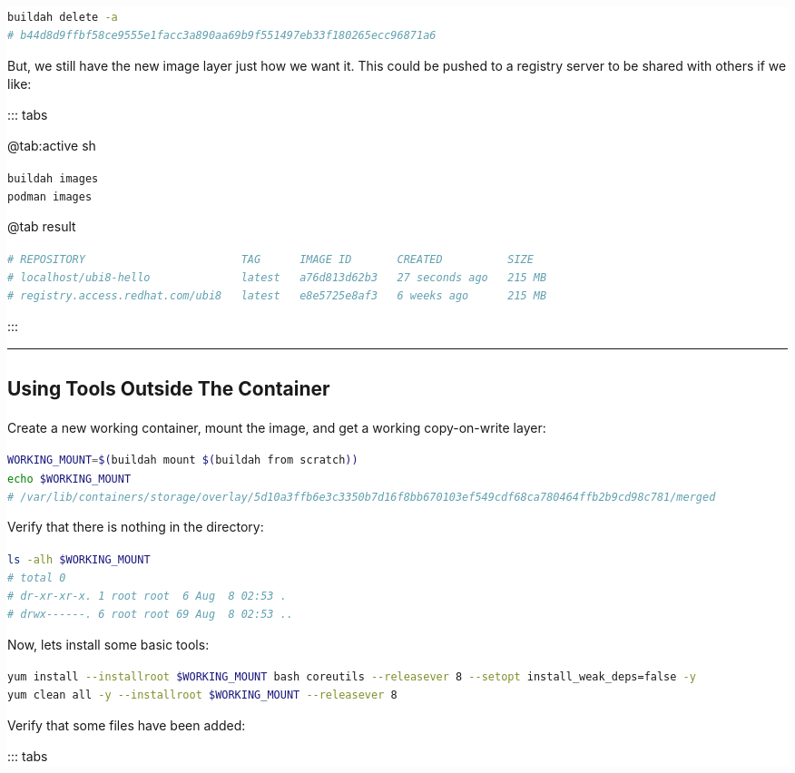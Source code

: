```sh
buildah delete -a
# b44d8d9ffbf58ce9555e1facc3a890aa69b9f551497eb33f180265ecc96871a6
```

But, we still have the new image layer just how we want it. This could be pushed to a registry server to be shared with others if we like:

::: tabs

@tab:active sh

```sh
buildah images
podman images
```

@tab result

```sh
# REPOSITORY                        TAG      IMAGE ID       CREATED          SIZE
# localhost/ubi8-hello              latest   a76d813d62b3   27 seconds ago   215 MB
# registry.access.redhat.com/ubi8   latest   e8e5725e8af3   6 weeks ago      215 MB
```

::: 

---

## Using Tools Outside The Container

Create a new working container, mount the image, and get a working copy-on-write layer:

```sh
WORKING_MOUNT=$(buildah mount $(buildah from scratch))
echo $WORKING_MOUNT
# /var/lib/containers/storage/overlay/5d10a3ffb6e3c3350b7d16f8bb670103ef549cdf68ca780464ffb2b9cd98c781/merged
```

Verify that there is nothing in the directory:

```sh
ls -alh $WORKING_MOUNT
# total 0
# dr-xr-xr-x. 1 root root  6 Aug  8 02:53 .
# drwx------. 6 root root 69 Aug  8 02:53 ..
```

Now, lets install some basic tools:

```sh
yum install --installroot $WORKING_MOUNT bash coreutils --releasever 8 --setopt install_weak_deps=false -y
yum clean all -y --installroot $WORKING_MOUNT --releasever 8
```

Verify that some files have been added:

::: tabs 
